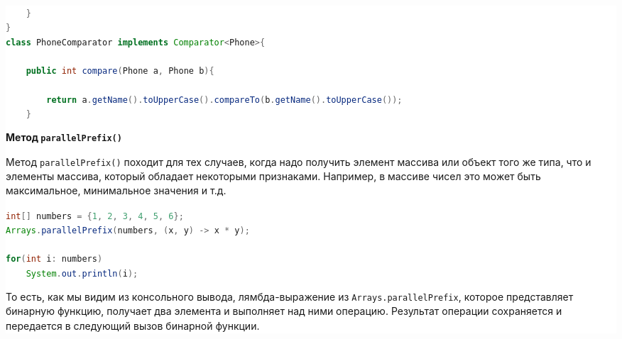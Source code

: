 ```java
    }
}
class PhoneComparator implements Comparator<Phone>{
  
    public int compare(Phone a, Phone b){
      
        return a.getName().toUpperCase().compareTo(b.getName().toUpperCase());
    }
```

**Метод `parallelPrefix()`**

Метод `parallelPrefix()` походит для тех случаев, когда надо получить элемент массива или объект того же типа, что и элементы массива, который обладает некоторыми признаками. Например, в массиве чисел это может быть максимальное, минимальное значения и т.д.

```java
int[] numbers = {1, 2, 3, 4, 5, 6};
Arrays.parallelPrefix(numbers, (x, y) -> x * y);
 
for(int i: numbers)
    System.out.println(i);
```

То есть, как мы видим из консольного вывода, лямбда-выражение из `Arrays.parallelPrefix`, которое представляет бинарную функцию, получает два элемента и выполняет над ними операцию. Результат операции сохраняется и передается в следующий вызов бинарной функции.
